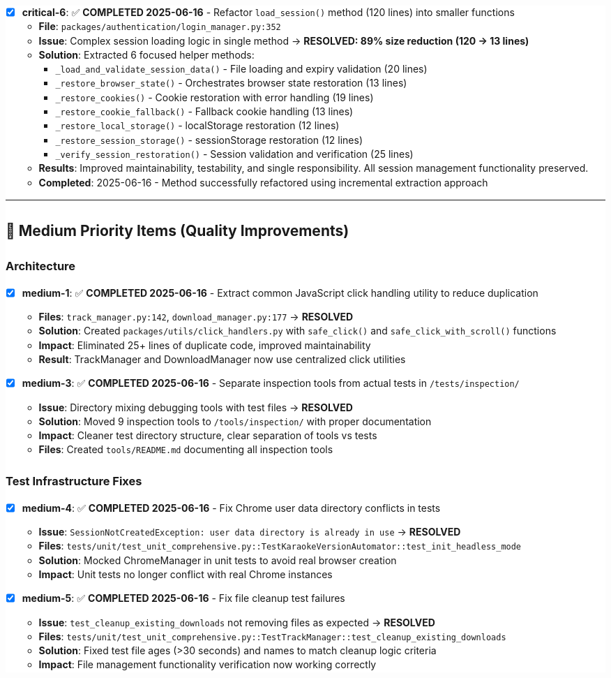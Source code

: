 - [x] **critical-6**: ✅ **COMPLETED 2025-06-16** - Refactor `load_session()` method (120 lines) into smaller functions
  - **File**: `packages/authentication/login_manager.py:352`
  - **Issue**: Complex session loading logic in single method → **RESOLVED: 89% size reduction (120 → 13 lines)**
  - **Solution**: Extracted 6 focused helper methods:
    - `_load_and_validate_session_data()` - File loading and expiry validation (20 lines)
    - `_restore_browser_state()` - Orchestrates browser state restoration (13 lines)
    - `_restore_cookies()` - Cookie restoration with error handling (19 lines)
    - `_restore_cookie_fallback()` - Fallback cookie handling (13 lines)
    - `_restore_local_storage()` - localStorage restoration (12 lines)
    - `_restore_session_storage()` - sessionStorage restoration (12 lines)
    - `_verify_session_restoration()` - Session validation and verification (25 lines)
  - **Results**: Improved maintainability, testability, and single responsibility. All session management functionality preserved.
  - **Completed**: 2025-06-16 - Method successfully refactored using incremental extraction approach

---

## 🔧 **Medium Priority Items (Quality Improvements)**

### **Architecture**
- [x] **medium-1**: ✅ **COMPLETED 2025-06-16** - Extract common JavaScript click handling utility to reduce duplication
  - **Files**: `track_manager.py:142`, `download_manager.py:177` → **RESOLVED**
  - **Solution**: Created `packages/utils/click_handlers.py` with `safe_click()` and `safe_click_with_scroll()` functions
  - **Impact**: Eliminated 25+ lines of duplicate code, improved maintainability
  - **Result**: TrackManager and DownloadManager now use centralized click utilities

- [x] **medium-3**: ✅ **COMPLETED 2025-06-16** - Separate inspection tools from actual tests in `/tests/inspection/`
  - **Issue**: Directory mixing debugging tools with test files → **RESOLVED**
  - **Solution**: Moved 9 inspection tools to `/tools/inspection/` with proper documentation
  - **Impact**: Cleaner test directory structure, clear separation of tools vs tests
  - **Files**: Created `tools/README.md` documenting all inspection tools

### **Test Infrastructure Fixes**
- [x] **medium-4**: ✅ **COMPLETED 2025-06-16** - Fix Chrome user data directory conflicts in tests
  - **Issue**: `SessionNotCreatedException: user data directory is already in use` → **RESOLVED**
  - **Files**: `tests/unit/test_unit_comprehensive.py::TestKaraokeVersionAutomator::test_init_headless_mode`
  - **Solution**: Mocked ChromeManager in unit tests to avoid real browser creation
  - **Impact**: Unit tests no longer conflict with real Chrome instances

- [x] **medium-5**: ✅ **COMPLETED 2025-06-16** - Fix file cleanup test failures
  - **Issue**: `test_cleanup_existing_downloads` not removing files as expected → **RESOLVED**
  - **Files**: `tests/unit/test_unit_comprehensive.py::TestTrackManager::test_cleanup_existing_downloads`
  - **Solution**: Fixed test file ages (>30 seconds) and names to match cleanup logic criteria
  - **Impact**: File management functionality verification now working correctly
